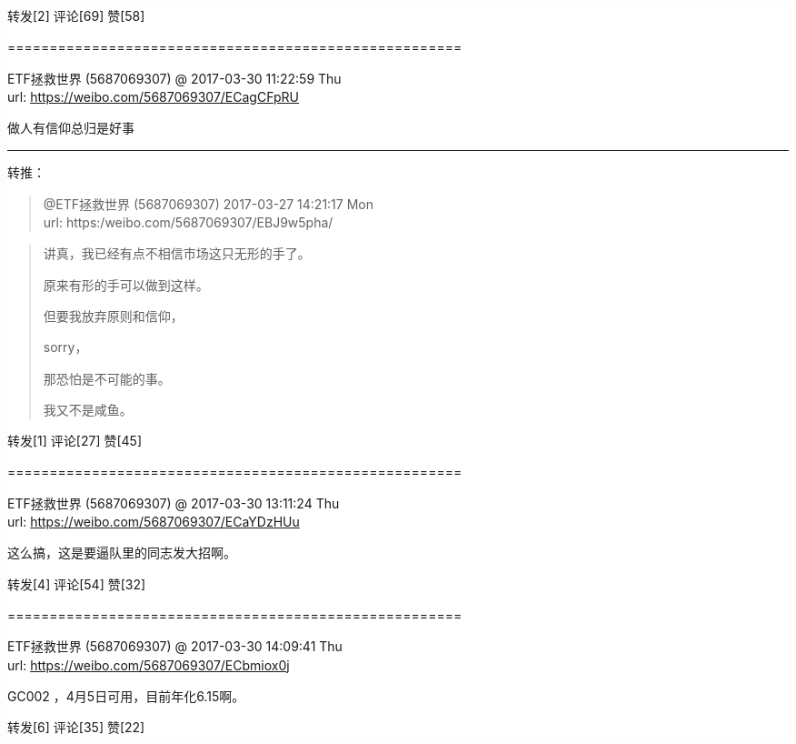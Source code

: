 转发[2]  评论[69]  赞[58] 

======================================================






ETF拯救世界 (5687069307) @
2017-03-30 11:22:59 Thu  
url: https://weibo.com/5687069307/ECagCFpRU

做人有信仰总归是好事

------------------------------------------------------
转推：
>  @ETF拯救世界 (5687069307)
>  2017-03-27 14:21:17 Mon  
>  url: https:/weibo.com/5687069307/EBJ9w5pha/

>  讲真，我已经有点不相信市场这只无形的手了。
>  
>  原来有形的手可以做到这样。
>  
>  但要我放弃原则和信仰，
>  
>  sorry，
>  
>  那恐怕是不可能的事。
>  
>  我又不是咸鱼。 ​​​

转发[1]  评论[27]  赞[45] 

======================================================






ETF拯救世界 (5687069307) @
2017-03-30 13:11:24 Thu  
url: https://weibo.com/5687069307/ECaYDzHUu

这么搞，这是要逼队里的同志发大招啊。 ​​​

转发[4]  评论[54]  赞[32] 

======================================================






ETF拯救世界 (5687069307) @
2017-03-30 14:09:41 Thu  
url: https://weibo.com/5687069307/ECbmiox0j

GC002 ，4月5日可用，目前年化6.15啊。 ​​​

转发[6]  评论[35]  赞[22] 
